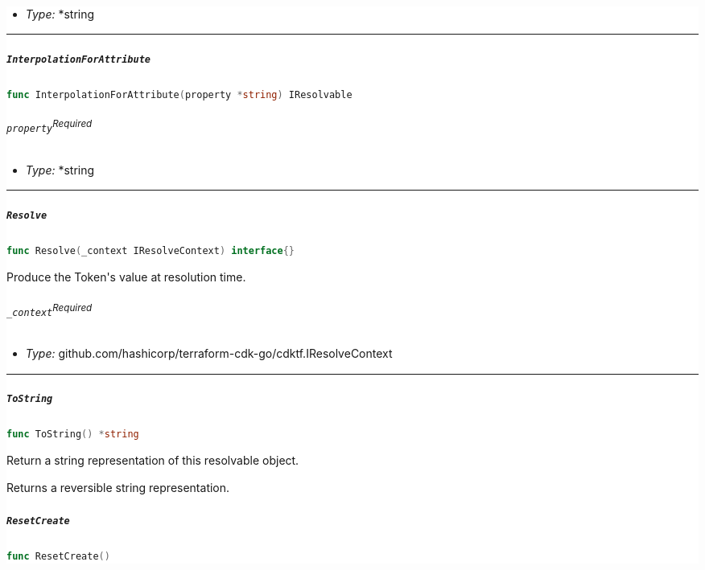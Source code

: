 - *Type:* *string

---

##### `InterpolationForAttribute` <a name="InterpolationForAttribute" id="@cdktf/provider-azurerm.netappVolumeQuotaRule.NetappVolumeQuotaRuleTimeoutsOutputReference.interpolationForAttribute"></a>

```go
func InterpolationForAttribute(property *string) IResolvable
```

###### `property`<sup>Required</sup> <a name="property" id="@cdktf/provider-azurerm.netappVolumeQuotaRule.NetappVolumeQuotaRuleTimeoutsOutputReference.interpolationForAttribute.parameter.property"></a>

- *Type:* *string

---

##### `Resolve` <a name="Resolve" id="@cdktf/provider-azurerm.netappVolumeQuotaRule.NetappVolumeQuotaRuleTimeoutsOutputReference.resolve"></a>

```go
func Resolve(_context IResolveContext) interface{}
```

Produce the Token's value at resolution time.

###### `_context`<sup>Required</sup> <a name="_context" id="@cdktf/provider-azurerm.netappVolumeQuotaRule.NetappVolumeQuotaRuleTimeoutsOutputReference.resolve.parameter._context"></a>

- *Type:* github.com/hashicorp/terraform-cdk-go/cdktf.IResolveContext

---

##### `ToString` <a name="ToString" id="@cdktf/provider-azurerm.netappVolumeQuotaRule.NetappVolumeQuotaRuleTimeoutsOutputReference.toString"></a>

```go
func ToString() *string
```

Return a string representation of this resolvable object.

Returns a reversible string representation.

##### `ResetCreate` <a name="ResetCreate" id="@cdktf/provider-azurerm.netappVolumeQuotaRule.NetappVolumeQuotaRuleTimeoutsOutputReference.resetCreate"></a>

```go
func ResetCreate()
```
